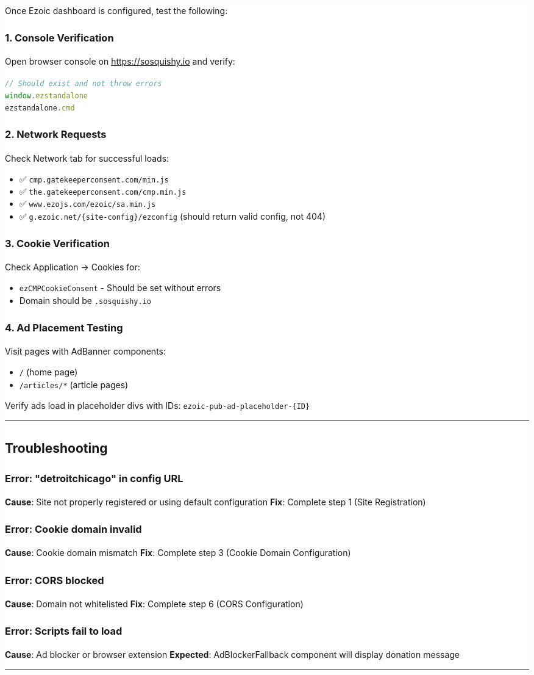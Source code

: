 Once Ezoic dashboard is configured, test the following:

### 1. Console Verification
Open browser console on https://sosquishy.io and verify:
```javascript
// Should exist and not throw errors
window.ezstandalone
ezstandalone.cmd
```

### 2. Network Requests
Check Network tab for successful loads:
- ✅ `cmp.gatekeeperconsent.com/min.js`
- ✅ `the.gatekeeperconsent.com/cmp.min.js`
- ✅ `www.ezojs.com/ezoic/sa.min.js`
- ✅ `g.ezoic.net/{site-config}/ezconfig` (should return valid config, not 404)

### 3. Cookie Verification
Check Application → Cookies for:
- `ezCMPCookieConsent` - Should be set without errors
- Domain should be `.sosquishy.io`

### 4. Ad Placement Testing
Visit pages with AdBanner components:
- `/` (home page)
- `/articles/*` (article pages)

Verify ads load in placeholder divs with IDs: `ezoic-pub-ad-placeholder-{ID}`

---

## Troubleshooting

### Error: "detroitchicago" in config URL
**Cause**: Site not properly registered or using default configuration
**Fix**: Complete step 1 (Site Registration)

### Error: Cookie domain invalid
**Cause**: Cookie domain mismatch
**Fix**: Complete step 3 (Cookie Domain Configuration)

### Error: CORS blocked
**Cause**: Domain not whitelisted
**Fix**: Complete step 6 (CORS Configuration)

### Error: Scripts fail to load
**Cause**: Ad blocker or browser extension
**Expected**: AdBlockerFallback component will display donation message

---
